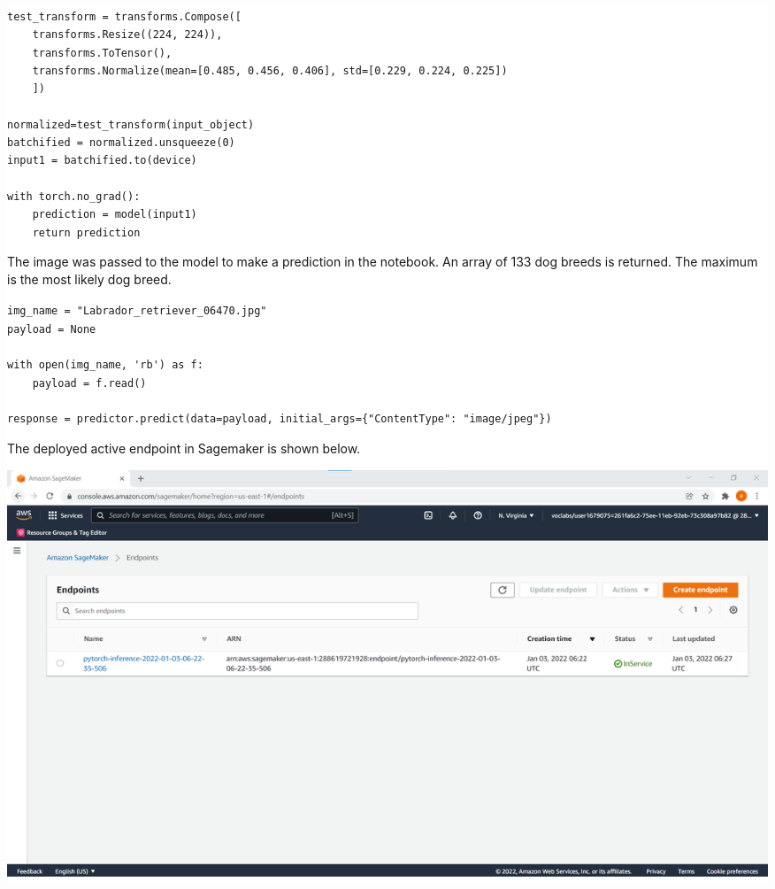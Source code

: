 ```
test_transform = transforms.Compose([
    transforms.Resize((224, 224)),
    transforms.ToTensor(),
    transforms.Normalize(mean=[0.485, 0.456, 0.406], std=[0.229, 0.224, 0.225])
    ])  

normalized=test_transform(input_object)
batchified = normalized.unsqueeze(0)
input1 = batchified.to(device)
    
with torch.no_grad():
    prediction = model(input1)
    return prediction
```

The image was passed to the model to make a prediction in the notebook. An array of 133 dog breeds is returned. The maximum is the most likely dog breed.  

```
img_name = "Labrador_retriever_06470.jpg"
payload = None

with open(img_name, 'rb') as f:
    payload = f.read()

response = predictor.predict(data=payload, initial_args={"ContentType": "image/jpeg"})

```

The deployed active endpoint in Sagemaker is shown below.

![endpt1.png](images/endpt1.png)
